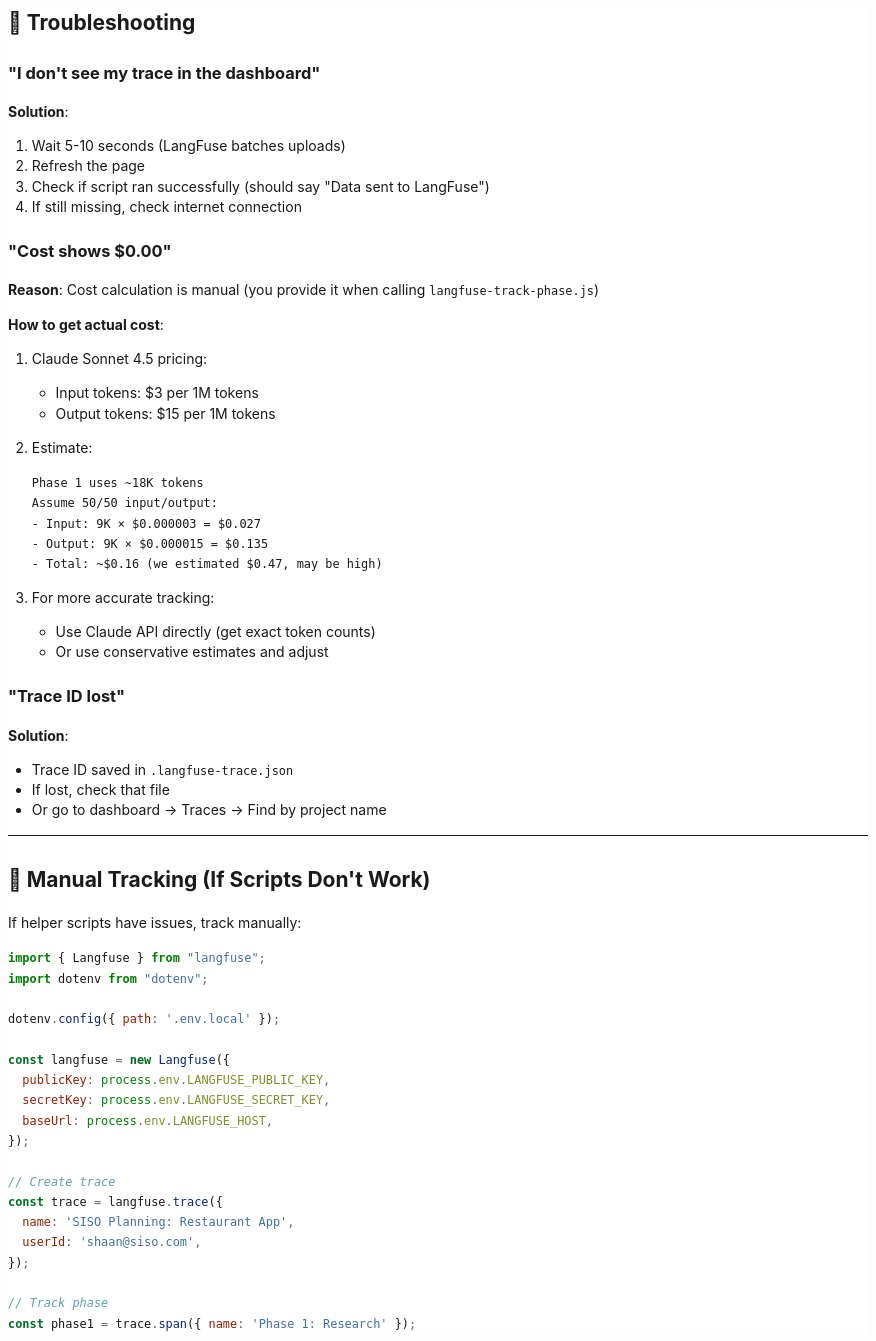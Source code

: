 
## 🐛 Troubleshooting

### "I don't see my trace in the dashboard"

**Solution**:
1. Wait 5-10 seconds (LangFuse batches uploads)
2. Refresh the page
3. Check if script ran successfully (should say "Data sent to LangFuse")
4. If still missing, check internet connection

### "Cost shows $0.00"

**Reason**: Cost calculation is manual (you provide it when calling `langfuse-track-phase.js`)

**How to get actual cost**:
1. Claude Sonnet 4.5 pricing:
   - Input tokens: $3 per 1M tokens
   - Output tokens: $15 per 1M tokens

2. Estimate:
   ```
   Phase 1 uses ~18K tokens
   Assume 50/50 input/output:
   - Input: 9K × $0.000003 = $0.027
   - Output: 9K × $0.000015 = $0.135
   - Total: ~$0.16 (we estimated $0.47, may be high)
   ```

3. For more accurate tracking:
   - Use Claude API directly (get exact token counts)
   - Or use conservative estimates and adjust

### "Trace ID lost"

**Solution**:
- Trace ID saved in `.langfuse-trace.json`
- If lost, check that file
- Or go to dashboard → Traces → Find by project name

---

## 📝 Manual Tracking (If Scripts Don't Work)

If helper scripts have issues, track manually:

```javascript
import { Langfuse } from "langfuse";
import dotenv from "dotenv";

dotenv.config({ path: '.env.local' });

const langfuse = new Langfuse({
  publicKey: process.env.LANGFUSE_PUBLIC_KEY,
  secretKey: process.env.LANGFUSE_SECRET_KEY,
  baseUrl: process.env.LANGFUSE_HOST,
});

// Create trace
const trace = langfuse.trace({
  name: 'SISO Planning: Restaurant App',
  userId: 'shaan@siso.com',
});

// Track phase
const phase1 = trace.span({ name: 'Phase 1: Research' });
```